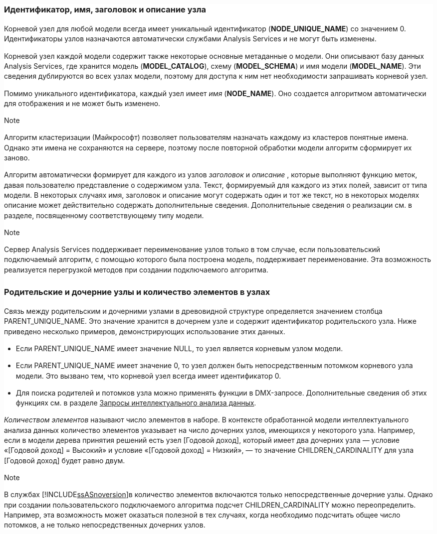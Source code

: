 ### <a name="node-id-name-caption-and-description"></a>Идентификатор, имя, заголовок и описание узла  
 Корневой узел для любой модели всегда имеет уникальный идентификатор (**NODE_UNIQUE_NAME**) со значением 0. Идентификаторы узлов назначаются автоматически службами Analysis Services и не могут быть изменены.  
  
 Корневой узел каждой модели содержит также некоторые основные метаданные о модели. Они описывают базу данных Analysis Services, где хранится модель (**MODEL_CATALOG**), схему (**MODEL_SCHEMA**) и имя модели (**MODEL_NAME**). Эти сведения дублируются во всех узлах модели, поэтому для доступа к ним нет необходимости запрашивать корневой узел.  
  
 Помимо уникального идентификатора, каждый узел имеет *имя* (**NODE_NAME**). Оно создается алгоритмом автоматически для отображения и не может быть изменено.  
  
> [!NOTE]  
>  Алгоритм кластеризации (Майкрософт) позволяет пользователям назначать каждому из кластеров понятные имена. Однако эти имена не сохраняются на сервере, поэтому после повторной обработки модели алгоритм сформирует их заново.  
  
 Алгоритм автоматически формирует для каждого из узлов *заголовок* и *описание* , которые выполняют функцию меток, давая пользователю представление о содержимом узла. Текст, формируемый для каждого из этих полей, зависит от типа модели. В некоторых случаях имя, заголовок и описание могут содержать один и тот же текст, но в некоторых моделях описание может действительно содержать дополнительные сведения. Дополнительные сведения о реализации см. в разделе, посвященному соответствующему типу модели.  
  
> [!NOTE]  
>  Сервер Analysis Services поддерживает переименование узлов только в том случае, если пользовательский подключаемый алгоритм, с помощью которого была построена модель, поддерживает переименование. Эта возможность реализуется перегрузкой методов при создании подключаемого алгоритма.  
  
### <a name="node-parents-node-children-and-node-cardinality"></a>Родительские и дочерние узлы и количество элементов в узлах  
 Связь между родительским и дочерними узлами в древовидной структуре определяется значением столбца PARENT_UNIQUE_NAME. Это значение хранится в дочернем узле и содержит идентификатор родительского узла. Ниже приведено несколько примеров, демонстрирующих использование этих данных.  
  
-   Если PARENT_UNIQUE_NAME имеет значение NULL, то узел является корневым узлом модели.  
  
-   Если PARENT_UNIQUE_NAME имеет значение 0, то узел должен быть непосредственным потомком корневого узла модели. Это вызвано тем, что корневой узел всегда имеет идентификатор 0.  
  
-   Для поиска родителей и потомков узла можно применять функции в DMX-запросе. Дополнительные сведения об этих функциях см. в разделе [Запросы интеллектуального анализа данных](data-mining-queries.md).  
  
 *Количеством элементов* называют число элементов в наборе. В контексте обработанной модели интеллектуального анализа данных количество элементов указывает на число дочерних узлов, имеющихся у некоторого узла. Например, если в модели дерева принятия решений есть узел [Годовой доход], который имеет два дочерних узла — условие «[Годовой доход] = Высокий» и условие «[Годовой доход] = Низкий», — то значение CHILDREN_CARDINALITY для узла [Годовой доход] будет равно двум.  
  
> [!NOTE]  
>  В службах [!INCLUDE[ssASnoversion](../../includes/ssasnoversion-md.md)]в количество элементов включаются только непосредственные дочерние узлы. Однако при создании пользовательского подключаемого алгоритма подсчет CHILDREN_CARDINALITY можно переопределить. Например, эта возможность может оказаться полезной в тех случаях, когда необходимо подсчитать общее число потомков, а не только непосредственных дочерних узлов.  
  